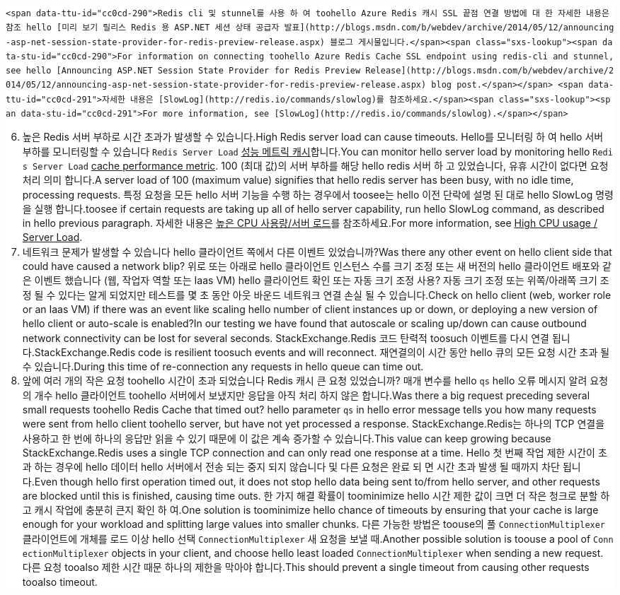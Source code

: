     <span data-ttu-id="cc0cd-290">Redis cli 및 stunnel를 사용 하 여 toohello Azure Redis 캐시 SSL 끝점 연결 방법에 대 한 자세한 내용은 참조 hello [미리 보기 릴리스 Redis 용 ASP.NET 세션 상태 공급자 발표](http://blogs.msdn.com/b/webdev/archive/2014/05/12/announcing-asp-net-session-state-provider-for-redis-preview-release.aspx) 블로그 게시물입니다.</span><span class="sxs-lookup"><span data-stu-id="cc0cd-290">For information on connecting toohello Azure Redis Cache SSL endpoint using redis-cli and stunnel, see hello [Announcing ASP.NET Session State Provider for Redis Preview Release](http://blogs.msdn.com/b/webdev/archive/2014/05/12/announcing-asp-net-session-state-provider-for-redis-preview-release.aspx) blog post.</span></span> <span data-ttu-id="cc0cd-291">자세한 내용은 [SlowLog](http://redis.io/commands/slowlog)를 참조하세요.</span><span class="sxs-lookup"><span data-stu-id="cc0cd-291">For more information, see [SlowLog](http://redis.io/commands/slowlog).</span></span>
6. <span data-ttu-id="cc0cd-292">높은 Redis 서버 부하로 시간 초과가 발생할 수 있습니다.</span><span class="sxs-lookup"><span data-stu-id="cc0cd-292">High Redis server load can cause timeouts.</span></span> <span data-ttu-id="cc0cd-293">Hello를 모니터링 하 여 hello 서버 부하를 모니터링할 수 있습니다 `Redis Server Load` [성능 메트릭 캐시](cache-how-to-monitor.md#available-metrics-and-reporting-intervals)합니다.</span><span class="sxs-lookup"><span data-stu-id="cc0cd-293">You can monitor hello server load by monitoring hello `Redis Server Load` [cache performance metric](cache-how-to-monitor.md#available-metrics-and-reporting-intervals).</span></span> <span data-ttu-id="cc0cd-294">100 (최대 값)의 서버 부하를 해당 hello redis 서버 하 고 있었습니다, 유휴 시간이 없다면 요청 처리 의미 합니다.</span><span class="sxs-lookup"><span data-stu-id="cc0cd-294">A server load of 100 (maximum value) signifies that hello redis server has been busy, with no idle time, processing requests.</span></span> <span data-ttu-id="cc0cd-295">특정 요청을 모든 hello 서버 기능을 수행 하는 경우에서 toosee는 hello 이전 단락에 설명 된 대로 hello SlowLog 명령을 실행 합니다.</span><span class="sxs-lookup"><span data-stu-id="cc0cd-295">toosee if certain requests are taking up all of hello server capability, run hello SlowLog command, as described in hello previous paragraph.</span></span> <span data-ttu-id="cc0cd-296">자세한 내용은 [높은 CPU 사용량/서버 로드](#high-cpu-usage-server-load)를 참조하세요.</span><span class="sxs-lookup"><span data-stu-id="cc0cd-296">For more information, see [High CPU usage / Server Load](#high-cpu-usage-server-load).</span></span>
7. <span data-ttu-id="cc0cd-297">네트워크 문제가 발생할 수 있습니다 hello 클라이언트 쪽에서 다른 이벤트 있었습니까?</span><span class="sxs-lookup"><span data-stu-id="cc0cd-297">Was there any other event on hello client side that could have caused a network blip?</span></span> <span data-ttu-id="cc0cd-298">위로 또는 아래로 hello 클라이언트 인스턴스 수를 크기 조정 또는 새 버전의 hello 클라이언트 배포와 같은 이벤트 했습니다 (웹, 작업자 역할 또는 Iaas VM) hello 클라이언트 확인 또는 자동 크기 조정 사용? 자동 크기 조정 또는 위쪽/아래쪽 크기 조정 될 수 있다는 알게 되었지만 테스트를 몇 초 동안 아웃 바운드 네트워크 연결 손실 될 수 있습니다.</span><span class="sxs-lookup"><span data-stu-id="cc0cd-298">Check on hello client (web, worker role or an Iaas VM) if there was an event like scaling hello number of client instances up or down, or deploying a new version of hello client or auto-scale is enabled?In our testing we have found that autoscale or scaling up/down can cause outbound network connectivity can be lost for several seconds.</span></span> <span data-ttu-id="cc0cd-299">StackExchange.Redis 코드 탄력적 toosuch 이벤트를 다시 연결 됩니다.</span><span class="sxs-lookup"><span data-stu-id="cc0cd-299">StackExchange.Redis code is resilient toosuch events and will reconnect.</span></span> <span data-ttu-id="cc0cd-300">재연결의이 시간 동안 hello 큐의 모든 요청 시간 초과 될 수 있습니다.</span><span class="sxs-lookup"><span data-stu-id="cc0cd-300">During this time of re-connection any requests in hello queue can time out.</span></span>
8. <span data-ttu-id="cc0cd-301">앞에 여러 개의 작은 요청 toohello 시간이 초과 되었습니다 Redis 캐시 큰 요청 있었습니까? 매개 변수를 hello `qs` hello 오류 메시지 알려 요청의 개수 hello 클라이언트 toohello 서버에서 보냈지만 응답을 아직 처리 하지 않은 합니다.</span><span class="sxs-lookup"><span data-stu-id="cc0cd-301">Was there a big request preceding several small requests toohello Redis Cache that timed out? hello parameter `qs` in hello error message tells you how many requests were sent from hello client toohello server, but have not yet processed a response.</span></span> <span data-ttu-id="cc0cd-302">StackExchange.Redis는 하나의 TCP 연결을 사용하고 한 번에 하나의 응답만 읽을 수 있기 때문에 이 값은 계속 증가할 수 있습니다.</span><span class="sxs-lookup"><span data-stu-id="cc0cd-302">This value can keep growing because StackExchange.Redis uses a single TCP connection and can only read one response at a time.</span></span> <span data-ttu-id="cc0cd-303">Hello 첫 번째 작업 제한 시간이 초과 하는 경우에 hello 데이터 hello 서버에서 전송 되는 중지 되지 않습니다 및 다른 요청은 완료 되 면 시간 초과 발생 될 때까지 차단 됩니다.</span><span class="sxs-lookup"><span data-stu-id="cc0cd-303">Even though hello first operation timed out, it does not stop hello data being sent to/from hello server, and other requests are blocked until this is finished, causing time outs.</span></span> <span data-ttu-id="cc0cd-304">한 가지 해결 확률이 toominimize hello 시간 제한 값이 크면 더 작은 청크로 분할 하 고 캐시 작업에 충분히 큰지 확인 하 여.</span><span class="sxs-lookup"><span data-stu-id="cc0cd-304">One solution is toominimize hello chance of timeouts by ensuring that your cache is large enough for your workload and splitting large values into smaller chunks.</span></span> <span data-ttu-id="cc0cd-305">다른 가능한 방법은 toouse의 풀 `ConnectionMultiplexer` 클라이언트에 개체를 로드 이상 hello 선택 `ConnectionMultiplexer` 새 요청을 보낼 때.</span><span class="sxs-lookup"><span data-stu-id="cc0cd-305">Another possible solution is toouse a pool of `ConnectionMultiplexer` objects in your client, and choose hello least loaded `ConnectionMultiplexer` when sending a new request.</span></span> <span data-ttu-id="cc0cd-306">다른 요청 tooalso 제한 시간 때문 하나의 제한을 막아야 합니다.</span><span class="sxs-lookup"><span data-stu-id="cc0cd-306">This should prevent a single timeout from causing other requests tooalso timeout.</span></span>